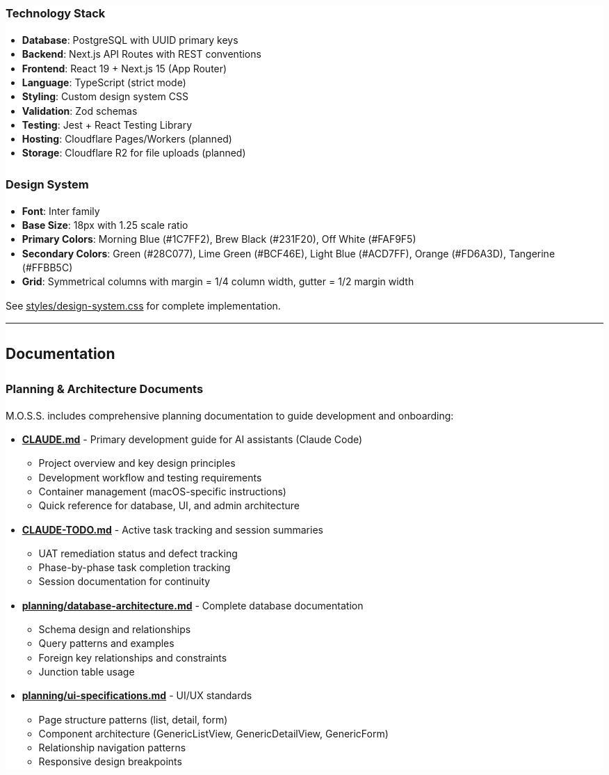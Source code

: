 ### Technology Stack

- **Database**: PostgreSQL with UUID primary keys
- **Backend**: Next.js API Routes with REST conventions
- **Frontend**: React 19 + Next.js 15 (App Router)
- **Language**: TypeScript (strict mode)
- **Styling**: Custom design system CSS
- **Validation**: Zod schemas
- **Testing**: Jest + React Testing Library
- **Hosting**: Cloudflare Pages/Workers (planned)
- **Storage**: Cloudflare R2 for file uploads (planned)

### Design System

- **Font**: Inter family
- **Base Size**: 18px with 1.25 scale ratio
- **Primary Colors**: Morning Blue (#1C7FF2), Brew Black (#231F20), Off White (#FAF9F5)
- **Secondary Colors**: Green (#28C077), Lime Green (#BCF46E), Light Blue (#ACD7FF), Orange (#FD6A3D), Tangerine (#FFBB5C)
- **Grid**: Symmetrical columns with margin = 1/4 column width, gutter = 1/2 margin width

See [styles/design-system.css](styles/design-system.css) for complete implementation.

---

## Documentation

### Planning & Architecture Documents

M.O.S.S. includes comprehensive planning documentation to guide development and onboarding:

- **[CLAUDE.md](CLAUDE.md)** - Primary development guide for AI assistants (Claude Code)
  - Project overview and key design principles
  - Development workflow and testing requirements
  - Container management (macOS-specific instructions)
  - Quick reference for database, UI, and admin architecture

- **[CLAUDE-TODO.md](CLAUDE-TODO.md)** - Active task tracking and session summaries
  - UAT remediation status and defect tracking
  - Phase-by-phase task completion tracking
  - Session documentation for continuity

- **[planning/database-architecture.md](planning/database-architecture.md)** - Complete database documentation
  - Schema design and relationships
  - Query patterns and examples
  - Foreign key relationships and constraints
  - Junction table usage

- **[planning/ui-specifications.md](planning/ui-specifications.md)** - UI/UX standards
  - Page structure patterns (list, detail, form)
  - Component architecture (GenericListView, GenericDetailView, GenericForm)
  - Relationship navigation patterns
  - Responsive design breakpoints
